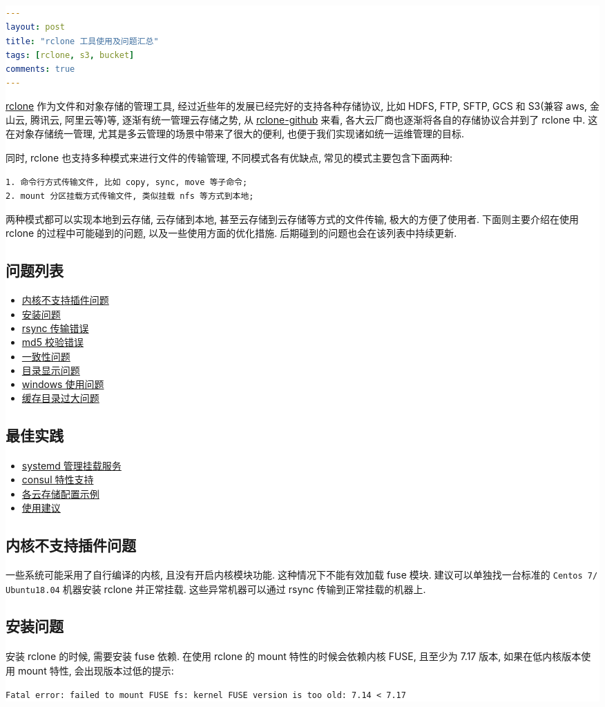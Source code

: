 ```yaml
---
layout: post
title: "rclone 工具使用及问题汇总"
tags: [rclone, s3, bucket]
comments: true
---
```


[rclone](https://rclone.org/) 作为文件和对象存储的管理工具, 经过近些年的发展已经完好的支持各种存储协议, 比如 HDFS, FTP, SFTP, GCS 和 S3(兼容 aws, 金山云, 腾讯云, 阿里云等)等, 逐渐有统一管理云存储之势, 从 [rclone-github](https://github.com/rclone/rclone) 来看, 各大云厂商也逐渐将各自的存储协议合并到了 rclone 中. 这在对象存储统一管理, 尤其是多云管理的场景中带来了很大的便利, 也便于我们实现诸如统一运维管理的目标.

同时, rclone 也支持多种模式来进行文件的传输管理, 不同模式各有优缺点, 常见的模式主要包含下面两种:

```
1. 命令行方式传输文件, 比如 copy, sync, move 等子命令;
2. mount 分区挂载方式传输文件, 类似挂载 nfs 等方式到本地;
```

两种模式都可以实现本地到云存储, 云存储到本地, 甚至云存储到云存储等方式的文件传输, 极大的方便了使用者. 下面则主要介绍在使用 rclone 的过程中可能碰到的问题, 以及一些使用方面的优化措施. 后期碰到的问题也会在该列表中持续更新.

## 问题列表

* [内核不支持插件问题](#内核不支持插件问题)  
* [安装问题](#安装问题)  
* [rsync 传输错误](#rsync-传输错误)  
* [md5 校验错误](md5-校验错误)  
* [一致性问题](#一致性问题)  
* [目录显示问题](#目录显示问题)  
* [windows 使用问题](#windows-使用问题)  
* [缓存目录过大问题](缓存目录过大问题)

## 最佳实践

* [systemd 管理挂载服务](#systemd-管理挂载服务)  
* [consul 特性支持](#consul-特性支持)  
* [各云存储配置示例](#各云存储配置示例)  
* [使用建议](#使用建议)  

## 内核不支持插件问题

一些系统可能采用了自行编译的内核, 且没有开启内核模块功能. 这种情况下不能有效加载 fuse 模块. 建议可以单独找一台标准的 `Centos 7/Ubuntu18.04` 机器安装 rclone 并正常挂载. 这些异常机器可以通过 rsync 传输到正常挂载的机器上.

## 安装问题

安装 rclone 的时候, 需要安装 fuse 依赖. 在使用 rclone 的 mount 特性的时候会依赖内核 FUSE, 且至少为 7.17 版本, 如果在低内核版本使用 mount 特性, 会出现版本过低的提示:
```
Fatal error: failed to mount FUSE fs: kernel FUSE version is too old: 7.14 < 7.17
``` 
